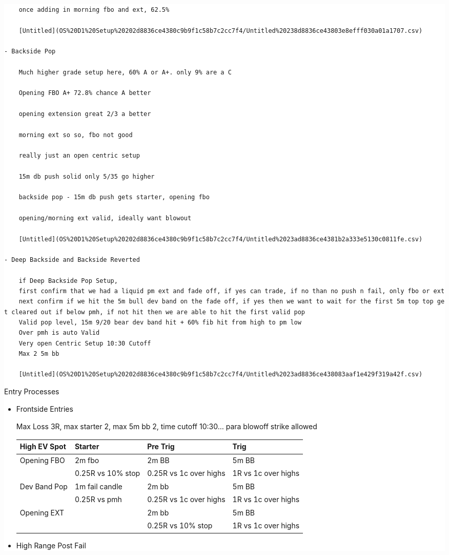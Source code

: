         once adding in morning fbo and ext, 62.5%
        
        [Untitled](OS%20D1%20Setup%20202d8836ce4380c9b9f1c58b7c2cc7f4/Untitled%20238d8836ce43803e8efff030a01a1707.csv)
        
    - Backside Pop
        
        Much higher grade setup here, 60% A or A+. only 9% are a C
        
        Opening FBO A+ 72.8% chance A better
        
        opening extension great 2/3 a better
        
        morning ext so so, fbo not good
        
        really just an open centric setup
        
        15m db push solid only 5/35 go higher
        
        backside pop - 15m db push gets starter, opening fbo
        
        opening/morning ext valid, ideally want blowout
        
        [Untitled](OS%20D1%20Setup%20202d8836ce4380c9b9f1c58b7c2cc7f4/Untitled%2023ad8836ce4381b2a333e5130c0811fe.csv)
        
    - Deep Backside and Backside Reverted
        
        if Deep Backside Pop Setup, 
        first confirm that we had a liquid pm ext and fade off, if yes can trade, if no than no push n fail, only fbo or ext
        next confirm if we hit the 5m bull dev band on the fade off, if yes then we want to wait for the first 5m top top get cleared out if below pmh, if not hit then we are able to hit the first valid pop
        Valid pop level, 15m 9/20 bear dev band hit + 60% fib hit from high to pm low
        Over pmh is auto Valid
        Very open Centric Setup 10:30 Cutoff
        Max 2 5m bb
        
        [Untitled](OS%20D1%20Setup%20202d8836ce4380c9b9f1c58b7c2cc7f4/Untitled%2023ad8836ce438083aaf1e429f319a42f.csv)
        

Entry Processes

- Frontside Entries
    
    Max Loss 3R, max starter 2, max 5m bb 2, time cutoff 10:30… para blowoff strike allowed 
    
    | **High EV Spot** | **Starter** | **Pre Trig** | **Trig** |
    | --- | --- | --- | --- |
    | Opening FBO | 2m fbo | 2m BB | 5m BB |
    |  | 0.25R vs 10% stop | 0.25R vs 1c over highs | 1R vs 1c over highs |
    | Dev Band Pop | 1m fail candle | 2m bb | 5m BB |
    |  | 0.25R vs pmh | 0.25R vs 1c over highs | 1R vs 1c over highs |
    | Opening EXT |  | 2m bb | 5m BB |
    |  |  | 0.25R vs 10% stop | 1R vs 1c over highs |
- High Range Post Fail
    